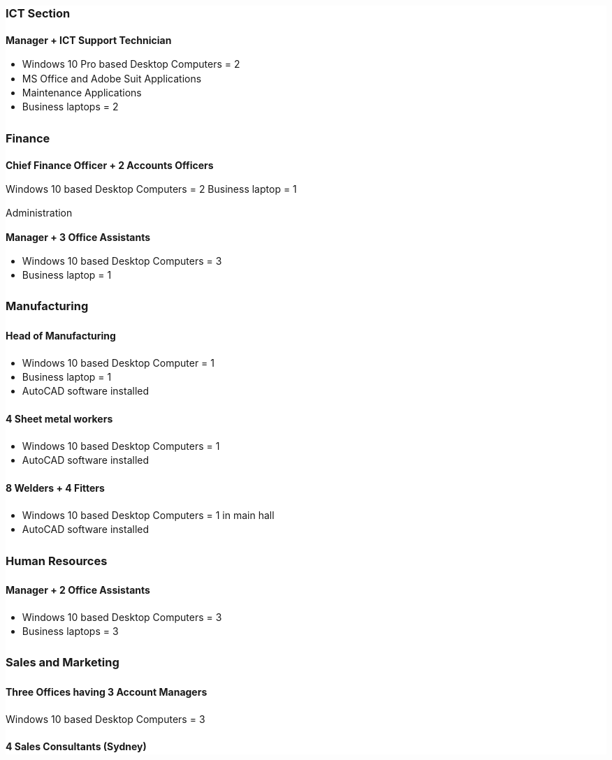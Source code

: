 ### ICT Section

**Manager + ICT Support Technician**

  - Windows 10 Pro based Desktop Computers = 2
  - MS Office and Adobe Suit Applications
  - Maintenance Applications
  - Business laptops = 2

### Finance

**Chief Finance Officer + 2 Accounts Officers**

Windows 10 based Desktop Computers = 2
Business laptop = 1

Administration

**Manager + 3 Office Assistants**

- Windows 10 based Desktop Computers = 3
- Business laptop = 1

### Manufacturing

#### Head of Manufacturing

- Windows 10 based Desktop Computer = 1
- Business laptop = 1
- AutoCAD software installed

#### 4 Sheet metal workers

- Windows 10 based Desktop Computers = 1
- AutoCAD software installed

#### 8 Welders + 4 Fitters

- Windows 10 based Desktop Computers = 1 in main hall
- AutoCAD software installed

### Human Resources

#### Manager + 2 Office Assistants

- Windows 10 based Desktop Computers = 3
- Business laptops = 3

### Sales and Marketing

#### Three Offices having 3 Account Managers

Windows 10 based Desktop Computers = 3

#### 4 Sales Consultants (Sydney)
